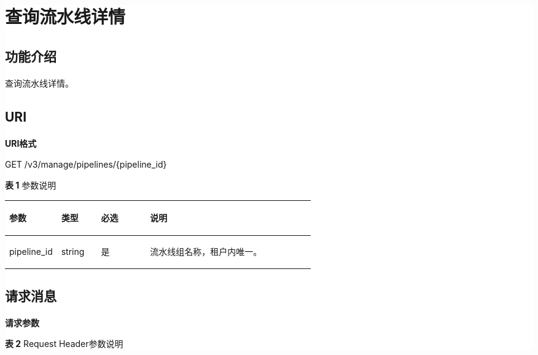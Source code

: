 # 查询流水线详情<a name="swr_02_0088"></a>

## 功能介绍<a name="section101363165394"></a>

查询流水线详情。

## URI<a name="section513601615399"></a>

**URI格式**

GET /v3/manage/pipelines/\{pipeline\_id\}

**表 1**  参数说明

<a name="table613721613910"></a>
<table><thead align="left"><tr id="row95181810395"><th class="cellrowborder" valign="top" width="17%" id="mcps1.2.5.1.1"><p id="p451018113911"><a name="p451018113911"></a><a name="p451018113911"></a>参数</p>
</th>
<th class="cellrowborder" valign="top" width="13%" id="mcps1.2.5.1.2"><p id="p135141812399"><a name="p135141812399"></a><a name="p135141812399"></a>类型</p>
</th>
<th class="cellrowborder" valign="top" width="16%" id="mcps1.2.5.1.3"><p id="p453187395"><a name="p453187395"></a><a name="p453187395"></a>必选</p>
</th>
<th class="cellrowborder" valign="top" width="54%" id="mcps1.2.5.1.4"><p id="p20514187397"><a name="p20514187397"></a><a name="p20514187397"></a>说明</p>
</th>
</tr>
</thead>
<tbody><tr id="row1657188397"><td class="cellrowborder" valign="top" width="17%" headers="mcps1.2.5.1.1 "><p id="p1254181394"><a name="p1254181394"></a><a name="p1254181394"></a>pipeline_id</p>
</td>
<td class="cellrowborder" valign="top" width="13%" headers="mcps1.2.5.1.2 "><p id="p1656183399"><a name="p1656183399"></a><a name="p1656183399"></a>string</p>
</td>
<td class="cellrowborder" valign="top" width="16%" headers="mcps1.2.5.1.3 "><p id="p353184393"><a name="p353184393"></a><a name="p353184393"></a>是</p>
</td>
<td class="cellrowborder" valign="top" width="54%" headers="mcps1.2.5.1.4 "><p id="p1853186394"><a name="p1853186394"></a><a name="p1853186394"></a>流水线组名称，租户内唯一。</p>
</td>
</tr>
</tbody>
</table>

## 请求消息<a name="section19143191611391"></a>

**请求参数**

**表 2**  Request Header参数说明
